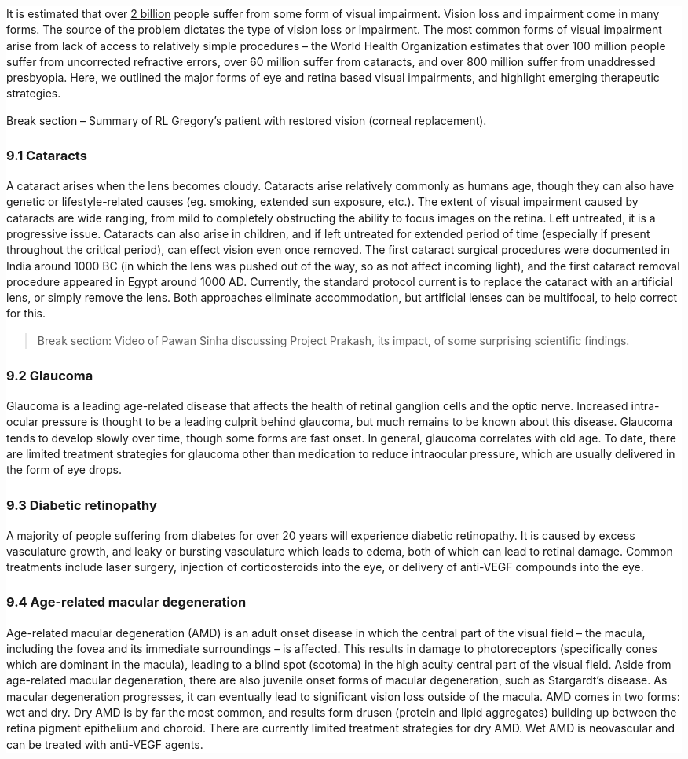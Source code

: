 It is estimated that over [2 billion](https://www.who.int/publications/i/item/9789241516570) people suffer from some form of visual impairment. Vision loss and impairment come in many forms. The source of the problem dictates the type of vision loss or impairment. The most common forms of visual impairment arise from lack of access to relatively simple procedures – the World Health Organization estimates that over 100 million people suffer from uncorrected refractive errors, over 60 million suffer from cataracts, and over 800 million suffer from unaddressed presbyopia. Here, we outlined the major forms of eye and retina based visual impairments, and highlight emerging therapeutic strategies.

Break section – Summary of RL Gregory’s patient with restored vision (corneal replacement).

### 9.1 Cataracts

A cataract arises when the lens becomes cloudy. Cataracts arise relatively commonly as humans age, though they can also have genetic or lifestyle-related causes (eg. smoking, extended sun exposure, etc.). The extent of visual impairment caused by cataracts are wide ranging, from mild to completely obstructing the ability to focus images on the retina. Left untreated, it is a progressive issue. Cataracts can also arise in children, and if left untreated for extended period of time (especially if present throughout the critical period), can effect vision even once removed. The first cataract surgical procedures were documented in India around 1000 BC (in which the lens was pushed out of the way, so as not affect incoming light), and the first cataract removal procedure appeared in Egypt around 1000 AD. Currently, the standard protocol current is to replace the cataract with an artificial lens, or simply remove the lens. Both approaches eliminate accommodation, but artificial lenses can be multifocal, to help correct for this.

> Break section: Video of Pawan Sinha discussing Project Prakash, its impact, of some surprising scientific findings.
> 

### 9.2 Glaucoma

Glaucoma is a leading age-related disease that affects the health of retinal ganglion cells and the optic nerve. Increased intra-ocular pressure is thought to be a leading culprit behind glaucoma, but much remains to be known about this disease. Glaucoma tends to develop slowly over time, though some forms are fast onset. In general, glaucoma correlates with old age. To date, there are limited treatment strategies for glaucoma other than medication to reduce intraocular pressure, which are usually delivered in the form of eye drops.

### 9.3 Diabetic retinopathy

A majority of people suffering from diabetes for over 20 years will experience diabetic retinopathy. It is caused by excess vasculature growth, and leaky or bursting vasculature which leads to edema, both of which can lead to retinal damage. Common treatments include laser surgery, injection of corticosteroids into the eye, or delivery of anti-VEGF compounds into the eye.

### 9.4 Age-related macular degeneration

Age-related macular degeneration (AMD) is an adult onset disease in which the central part of the visual field – the macula, including the fovea and its immediate surroundings – is affected. This results in damage to photoreceptors (specifically cones which are dominant in the macula), leading to a blind spot (scotoma) in the high acuity central part of the visual field. Aside from age-related macular degeneration, there are also juvenile onset forms of macular degeneration, such as Stargardt’s disease. As macular degeneration progresses, it can eventually lead to significant vision loss outside of the macula. AMD comes in two forms: wet and dry. Dry AMD is by far the most common, and results form drusen (protein and lipid aggregates) building up between the retina pigment epithelium and choroid. There are currently limited treatment strategies for dry AMD. Wet AMD is neovascular and can be treated with anti-VEGF agents.
